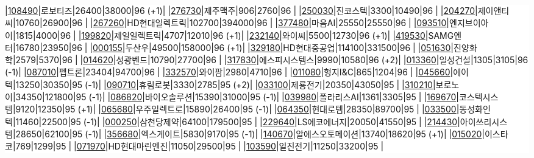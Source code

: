 |[108490](https://finance.daum.net/quotes/A108490)|로보티즈|26400|38000|96 (+1)|
|[276730](https://finance.daum.net/quotes/A276730)|제주맥주|906|2760|96 |
|[250030](https://finance.daum.net/quotes/A250030)|진코스텍|3300|10490|96 |
|[204270](https://finance.daum.net/quotes/A204270)|제이앤티씨|10760|26900|96 |
|[267260](https://finance.daum.net/quotes/A267260)|HD현대일렉트릭|102700|394000|96 |
|[377480](https://finance.daum.net/quotes/A377480)|마음AI|25550|25550|96 |
|[093510](https://finance.daum.net/quotes/A093510)|엔지브이아이|1815|4000|96 |
|[199820](https://finance.daum.net/quotes/A199820)|제일일렉트릭|4707|12010|96 (+1)|
|[232140](https://finance.daum.net/quotes/A232140)|와이씨|5500|12730|96 (+1)|
|[419530](https://finance.daum.net/quotes/A419530)|SAMG엔터|16780|23950|96 |
|[000155](https://finance.daum.net/quotes/A000155)|두산우|49500|158000|96 (+1)|
|[329180](https://finance.daum.net/quotes/A329180)|HD현대중공업|114100|331500|96 |
|[051630](https://finance.daum.net/quotes/A051630)|진양화학|2579|5370|96 |
|[014620](https://finance.daum.net/quotes/A014620)|성광벤드|10790|27700|96 |
|[317830](https://finance.daum.net/quotes/A317830)|에스피시스템스|9990|10580|96 (+2)|
|[013360](https://finance.daum.net/quotes/A013360)|일성건설|1305|3105|96 (-1)|
|[087010](https://finance.daum.net/quotes/A087010)|펩트론|23404|94700|96 |
|[332570](https://finance.daum.net/quotes/A332570)|와이팜|2980|4710|96 |
|[011080](https://finance.daum.net/quotes/A011080)|형지I&C|865|1204|96 |
|[045660](https://finance.daum.net/quotes/A045660)|에이텍|13250|30350|95 (-1)|
|[090710](https://finance.daum.net/quotes/A090710)|휴림로봇|3330|2785|95 (+2)|
|[033100](https://finance.daum.net/quotes/A033100)|제룡전기|20350|43050|95 |
|[310210](https://finance.daum.net/quotes/A310210)|보로노이|34350|121800|95 (-1)|
|[086820](https://finance.daum.net/quotes/A086820)|바이오솔루션|15390|31000|95 (-1)|
|[039980](https://finance.daum.net/quotes/A039980)|폴라리스AI|1361|3305|95 |
|[169670](https://finance.daum.net/quotes/A169670)|코스텍시스템|9120|12350|95 (+1)|
|[065680](https://finance.daum.net/quotes/A065680)|우주일렉트로|15890|26400|95 (-1)|
|[064350](https://finance.daum.net/quotes/A064350)|현대로템|28350|89700|95 |
|[033500](https://finance.daum.net/quotes/A033500)|동성화인텍|11460|22500|95 (-1)|
|[000250](https://finance.daum.net/quotes/A000250)|삼천당제약|64100|179500|95 |
|[229640](https://finance.daum.net/quotes/A229640)|LS에코에너지|20050|41550|95 |
|[214430](https://finance.daum.net/quotes/A214430)|아이쓰리시스템|28650|62100|95 (-1)|
|[356680](https://finance.daum.net/quotes/A356680)|엑스게이트|5830|9170|95 (-1)|
|[140670](https://finance.daum.net/quotes/A140670)|알에스오토메이션|13740|18620|95 (+1)|
|[015020](https://finance.daum.net/quotes/A015020)|이스타코|769|1299|95 |
|[071970](https://finance.daum.net/quotes/A071970)|HD현대마린엔진|11050|29500|95 |
|[103590](https://finance.daum.net/quotes/A103590)|일진전기|11250|33200|95 |